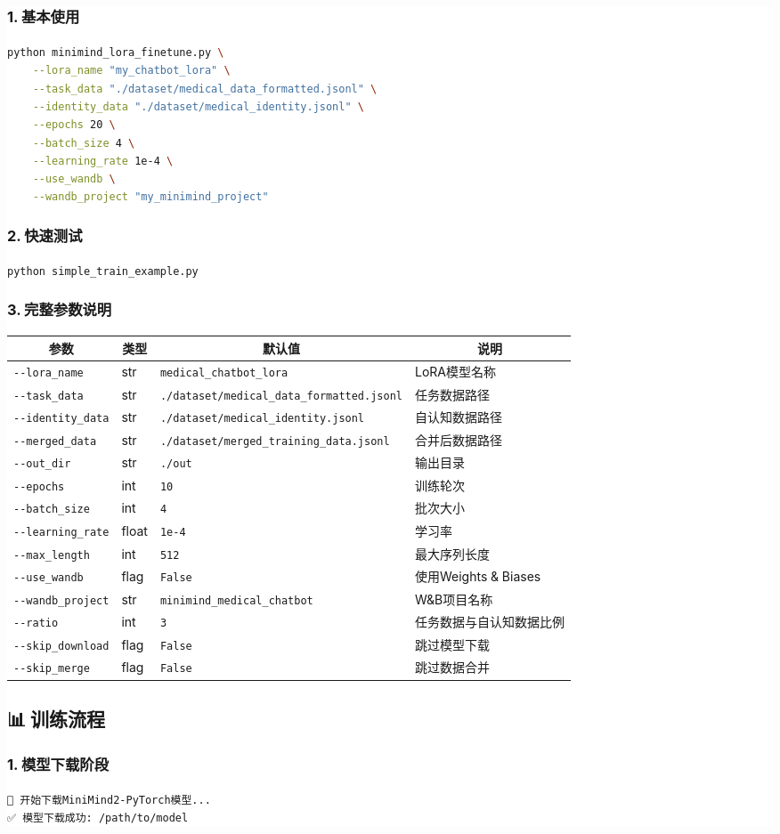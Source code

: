 ### 1. 基本使用

```bash
python minimind_lora_finetune.py \
    --lora_name "my_chatbot_lora" \
    --task_data "./dataset/medical_data_formatted.jsonl" \
    --identity_data "./dataset/medical_identity.jsonl" \
    --epochs 20 \
    --batch_size 4 \
    --learning_rate 1e-4 \
    --use_wandb \
    --wandb_project "my_minimind_project"
```

### 2. 快速测试

```bash
python simple_train_example.py
```

### 3. 完整参数说明

| 参数 | 类型 | 默认值 | 说明 |
|------|------|--------|------|
| `--lora_name` | str | `medical_chatbot_lora` | LoRA模型名称 |
| `--task_data` | str | `./dataset/medical_data_formatted.jsonl` | 任务数据路径 |
| `--identity_data` | str | `./dataset/medical_identity.jsonl` | 自认知数据路径 |
| `--merged_data` | str | `./dataset/merged_training_data.jsonl` | 合并后数据路径 |
| `--out_dir` | str | `./out` | 输出目录 |
| `--epochs` | int | `10` | 训练轮次 |
| `--batch_size` | int | `4` | 批次大小 |
| `--learning_rate` | float | `1e-4` | 学习率 |
| `--max_length` | int | `512` | 最大序列长度 |
| `--use_wandb` | flag | `False` | 使用Weights & Biases |
| `--wandb_project` | str | `minimind_medical_chatbot` | W&B项目名称 |
| `--ratio` | int | `3` | 任务数据与自认知数据比例 |
| `--skip_download` | flag | `False` | 跳过模型下载 |
| `--skip_merge` | flag | `False` | 跳过数据合并 |

## 📊 训练流程

### 1. 模型下载阶段
```
🔄 开始下载MiniMind2-PyTorch模型...
✅ 模型下载成功: /path/to/model
```

